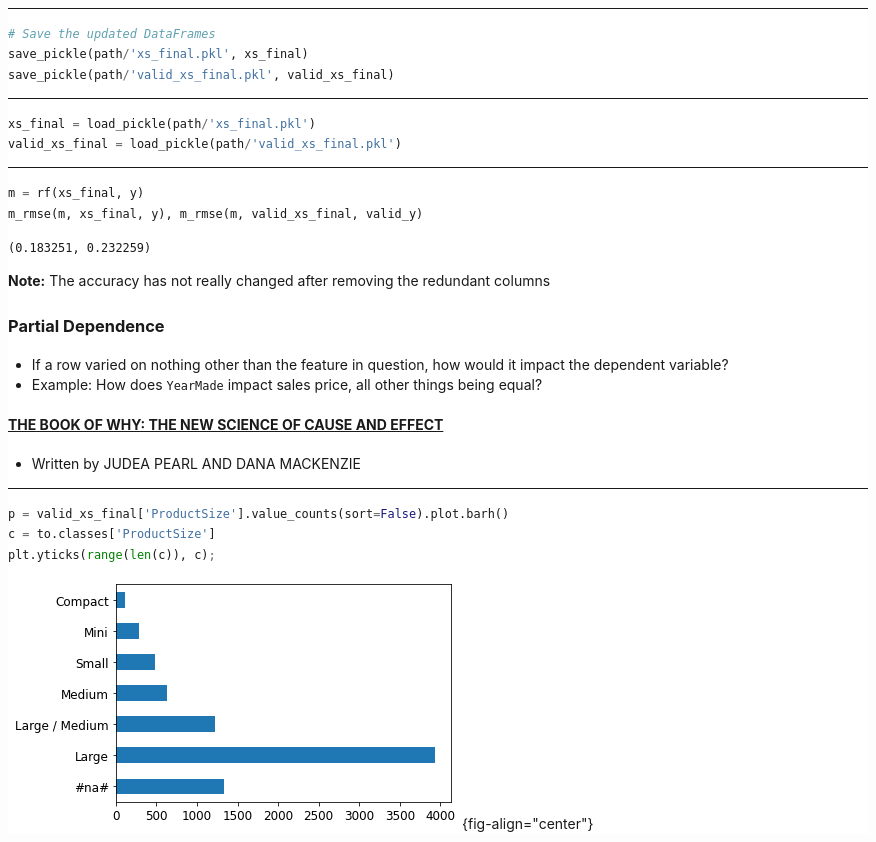-----

```python
# Save the updated DataFrames
save_pickle(path/'xs_final.pkl', xs_final)
save_pickle(path/'valid_xs_final.pkl', valid_xs_final)
```

-----

```python
xs_final = load_pickle(path/'xs_final.pkl')
valid_xs_final = load_pickle(path/'valid_xs_final.pkl')
```

-----

```python
m = rf(xs_final, y)
m_rmse(m, xs_final, y), m_rmse(m, valid_xs_final, valid_y)
```


```text
(0.183251, 0.232259)
```

**Note:** The accuracy has not really changed after removing the redundant columns

### Partial Dependence
* If a row varied on nothing other than the feature in question, how would it impact the dependent variable?
* Example: How does `YearMade` impact sales price, all other things being equal?

#### [THE BOOK OF WHY: THE NEW SCIENCE OF CAUSE AND EFFECT](https://www.amazon.com/Book-Why-Science-Cause-Effect/dp/046509760X)
* Written by JUDEA PEARL AND DANA MACKENZIE

-----

```python
p = valid_xs_final['ProductSize'].value_counts(sort=False).plot.barh()
c = to.classes['ProductSize']
plt.yticks(range(len(c)), c);
```
![](./images/output_155_0.png){fig-align="center"}
